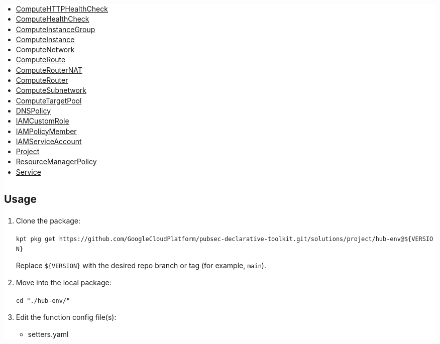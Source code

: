 - [ComputeHTTPHealthCheck](https://cloud.google.com/config-connector/docs/reference/resource-docs/compute/computehttphealthcheck)
- [ComputeHealthCheck](https://cloud.google.com/config-connector/docs/reference/resource-docs/compute/computehealthcheck)
- [ComputeInstanceGroup](https://cloud.google.com/config-connector/docs/reference/resource-docs/compute/computeinstancegroup)
- [ComputeInstance](https://cloud.google.com/config-connector/docs/reference/resource-docs/compute/computeinstance)
- [ComputeNetwork](https://cloud.google.com/config-connector/docs/reference/resource-docs/compute/computenetwork)
- [ComputeRoute](https://cloud.google.com/config-connector/docs/reference/resource-docs/compute/computeroute)
- [ComputeRouterNAT](https://cloud.google.com/config-connector/docs/reference/resource-docs/compute/computerouternat)
- [ComputeRouter](https://cloud.google.com/config-connector/docs/reference/resource-docs/compute/computerouter)
- [ComputeSubnetwork](https://cloud.google.com/config-connector/docs/reference/resource-docs/compute/computesubnetwork)
- [ComputeTargetPool](https://cloud.google.com/config-connector/docs/reference/resource-docs/compute/computetargetpool)
- [DNSPolicy](https://cloud.google.com/config-connector/docs/reference/resource-docs/dns/dnspolicy)
- [IAMCustomRole](https://cloud.google.com/config-connector/docs/reference/resource-docs/iam/iamcustomrole)
- [IAMPolicyMember](https://cloud.google.com/config-connector/docs/reference/resource-docs/iam/iampolicymember)
- [IAMServiceAccount](https://cloud.google.com/config-connector/docs/reference/resource-docs/iam/iamserviceaccount)
- [Project](https://cloud.google.com/config-connector/docs/reference/resource-docs/resourcemanager/project)
- [ResourceManagerPolicy](https://cloud.google.com/config-connector/docs/reference/resource-docs/resourcemanager/resourcemanagerpolicy)
- [Service](https://cloud.google.com/config-connector/docs/reference/resource-docs/serviceusage/service)

## Usage

1.  Clone the package:
    ```shell
    kpt pkg get https://github.com/GoogleCloudPlatform/pubsec-declarative-toolkit.git/solutions/project/hub-env@${VERSION}
    ```
    Replace `${VERSION}` with the desired repo branch or tag
    (for example, `main`).

1.  Move into the local package:
    ```shell
    cd "./hub-env/"
    ```

1.  Edit the function config file(s):
    - setters.yaml
